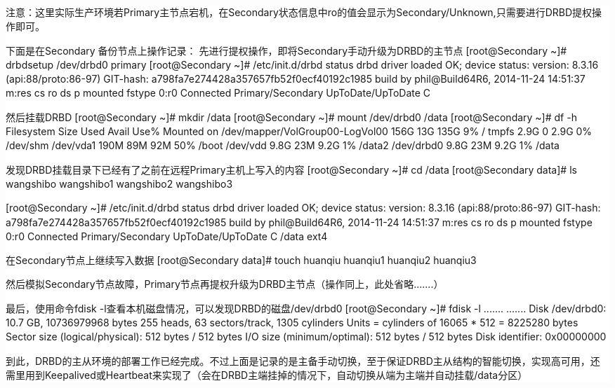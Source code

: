 注意：这里实际生产环境若Primary主节点宕机，在Secondary状态信息中ro的值会显示为Secondary/Unknown,只需要进行DRBD提权操作即可。

下面是在Secondary 备份节点上操作记录：
先进行提权操作，即将Secondary手动升级为DRBD的主节点
\[root@Secondary ~\]# drbdsetup /dev/drbd0 primary
\[root@Secondary ~\]# /etc/init.d/drbd status
drbd driver loaded OK; device status:
version: 8.3.16 (api:88/proto:86\-97)
GIT\-hash: a798fa7e274428a357657fb52f0ecf40192c1985 build by phil@Build64R6, 2014\-11\-24 14:51:37
m:res  cs         ro                 ds                 p  mounted  fstype
0:r0   Connected  Primary/Secondary  UpToDate/UpToDate  C

然后挂载DRBD
\[root@Secondary ~\]# mkdir /data
\[root@Secondary ~\]# mount /dev/drbd0 /data
\[root@Secondary ~\]# df \-h
Filesystem            Size  Used Avail Use% Mounted on
/dev/mapper/VolGroup00\-LogVol00
                      156G   13G  135G   9% /
tmpfs                 2.9G     0  2.9G   0% /dev/shm
/dev/vda1             190M   89M   92M  50% /boot
/dev/vdd              9.8G   23M  9.2G   1% /data2
/dev/drbd0            9.8G   23M  9.2G   1% /data

发现DRBD挂载目录下已经有了之前在远程Primary主机上写入的内容
\[root@Secondary ~\]# cd /data
\[root@Secondary data\]# ls
wangshibo  wangshibo1  wangshibo2  wangshibo3

\[root@Secondary ~\]# /etc/init.d/drbd status
drbd driver loaded OK; device status:
version: 8.3.16 (api:88/proto:86\-97)
GIT\-hash: a798fa7e274428a357657fb52f0ecf40192c1985 build by phil@Build64R6, 2014\-11\-24 14:51:37
m:res  cs         ro                 ds                 p  mounted  fstype
0:r0   Connected  Primary/Secondary  UpToDate/UpToDate  C  /data    ext4

在Secondary节点上继续写入数据
\[root@Secondary data\]# touch huanqiu huanqiu1 huanqiu2 huanqiu3

然后模拟Secondary节点故障，Primary节点再提权升级为DRBD主节点（操作同上，此处省略.......）

最后，使用命令fdisk \-l查看本机磁盘情况，可以发现DRBD的磁盘/dev/drbd0
\[root@Secondary ~\]# fdisk \-l
.......
.......
Disk /dev/drbd0: 10.7 GB, 10736979968 bytes
255 heads, 63 sectors/track, 1305 cylinders
Units = cylinders of 16065 \* 512 = 8225280 bytes
Sector size (logical/physical): 512 bytes / 512 bytes
I/O size (minimum/optimal): 512 bytes / 512 bytes
Disk identifier: 0x00000000

到此，DRBD的主从环境的部署工作已经完成。不过上面是记录的是主备手动切换，至于保证DRBD主从结构的智能切换，实现高可用，还需里用到Keepalived或Heartbeat来实现了（会在DRBD主端挂掉的情况下，自动切换从端为主端并自动挂载/data分区）
